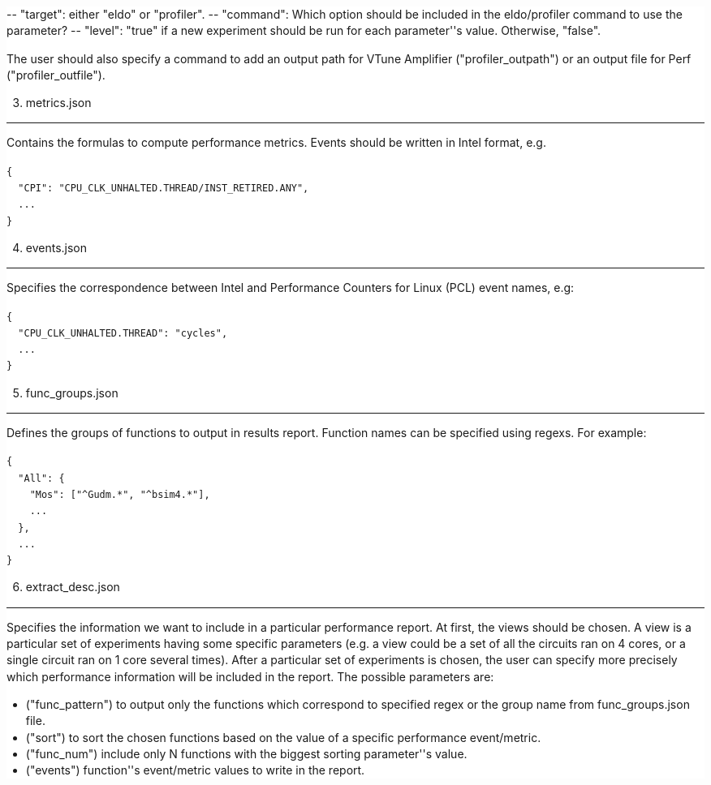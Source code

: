 -- "target": either "eldo" or "profiler".
-- "command": Which option should be included in the eldo/profiler
command to use the parameter?
-- "level": "true" if a new experiment should be run for each
parameter''s value. Otherwise, "false".

The user should also specify a command to add an output path for
VTune Amplifier ("profiler_outpath") or an output file for Perf
("profiler_outfile").

3. metrics.json
----------------------------------------------------------------------
Contains the formulas to compute performance metrics. Events should be
written in Intel format, e.g.
```
{
  "CPI": "CPU_CLK_UNHALTED.THREAD/INST_RETIRED.ANY",
  ...
}
```


4. events.json
----------------------------------------------------------------------
Specifies the correspondence between Intel and Performance Counters for
Linux (PCL) event names, e.g:
```
{
  "CPU_CLK_UNHALTED.THREAD": "cycles",
  ...
}
```

5. func_groups.json
----------------------------------------------------------------------
Defines the groups of functions to output in results report. Function
names can be specified using regexs. For example:
```
{
  "All": {
    "Mos": ["^Gudm.*", "^bsim4.*"],
    ...
  },
  ...
}
```


6. extract_desc.json
----------------------------------------------------------------------
Specifies the information we want to include in a particular performance
report. 
At first, the views should be chosen. A view is a particular set
of experiments having some specific parameters (e.g. a view could be a
set of all the circuits ran on 4 cores, or a single circuit ran on 1
core several times).
After a particular set of experiments is chosen, the user can specify
more precisely which performance information will be included in the
report. The possible parameters are:
* ("func_pattern") to output only the functions which correspond to
specified regex or the group name from func_groups.json file.
* ("sort") to sort the chosen functions based on the value of a
specific performance event/metric.
* ("func_num") include only N functions with the biggest sorting
parameter''s value.
* ("events") function''s event/metric values to write in the
report.